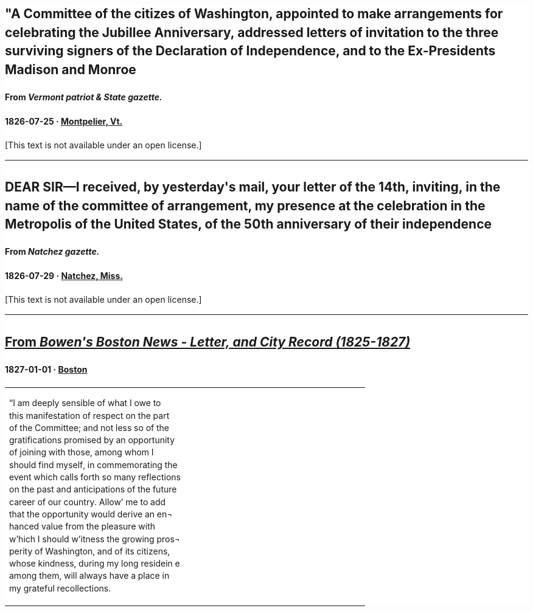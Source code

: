 
## "A Committee of the citizes of Washington, appointed to make arrangements for celebrating the Jubillee Anniversary, addressed letters of invitation to the three surviving signers of the Declaration of Independence, and to the Ex-Presidents Madison and Monroe

#### From _Vermont patriot & State gazette._

#### 1826-07-25 &middot; [Montpelier, Vt.](http://dbpedia.org/resource/Montpelier%2C_Vermont)

[This text is not available under an open license.]

---

## DEAR SIR—I received, by yesterday's mail, your letter of the 14th, inviting, in the name of the committee of arrangement, my presence at the celebration in the Metropolis of the United States, of the 50th anniversary of their independence

#### From _Natchez gazette._

#### 1826-07-29 &middot; [Natchez, Miss.](http://dbpedia.org/resource/Natchez%2C_Mississippi)

[This text is not available under an open license.]

---

## [From _Bowen's Boston News - Letter, and City Record (1825-1827)_](https://archive.org/details/sim_boston-news-letter-and-city-record_1827-01_2/page/n23/mode/1up?view=theater)

#### 1827-01-01 &middot; [Boston](http://dbpedia.org/resource/Boston)

<table style="width: 100%;"><tr><td style="width: 50%">

  
  
“I am deeply sensible of what I owe to  
this manifestation of respect on the part  
of the Committee; and not less so of the  
gratifications promised by an opportunity  
of joining with those, among whom I  
should find myself, in commemorating the  
event which calls forth so many reflections  
on the past and anticipations of the future  
career of our country. Allow’ me to add  
that the opportunity would derive an en¬  
hanced value from the pleasure with  
w’hich I should w’itness the growing pros¬  
perity of Washington, and of its citizens,  
whose kindness, during my long residein e  
among them, will always have a place in  
my grateful recollections.  
  